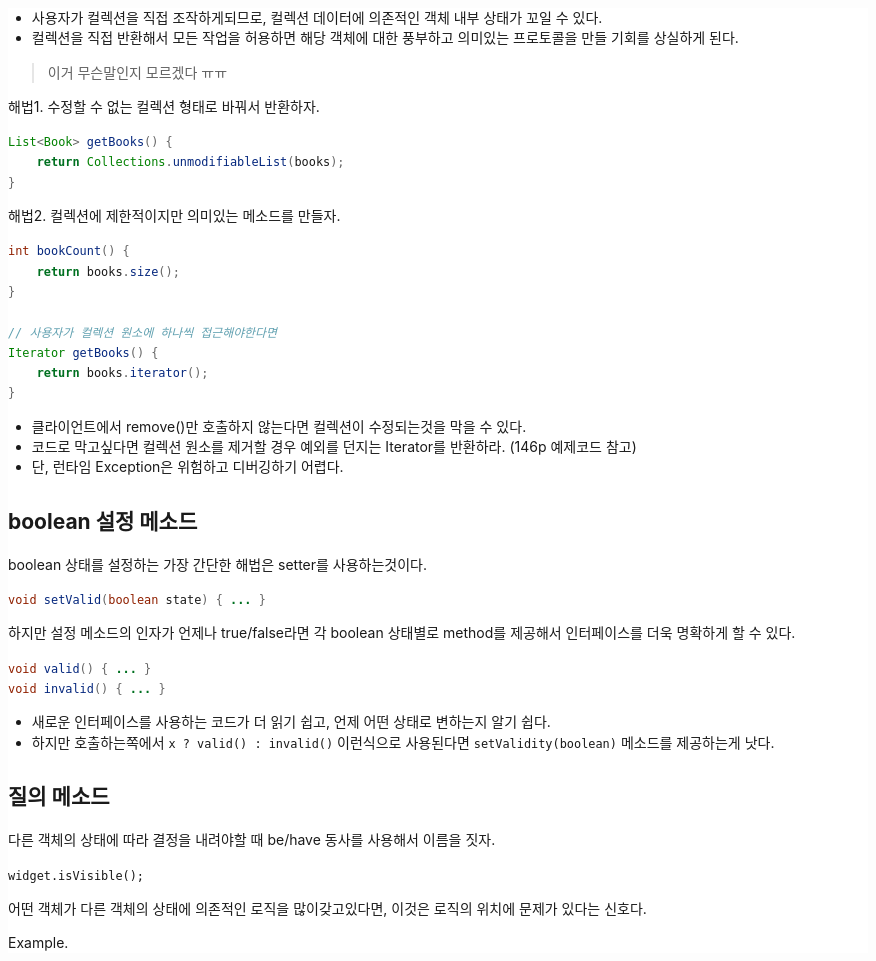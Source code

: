 * 사용자가 컬렉션을 직접 조작하게되므로, 컬렉션 데이터에 의존적인 객체 내부 상태가 꼬일 수 있다.
* 컬렉션을 직접 반환해서 모든 작업을 허용하면 해당 객체에 대한 풍부하고 의미있는 프로토콜을 만들 기회를 상실하게 된다.

> 이거 무슨말인지 모르겠다 ㅠㅠ

해법1. 수정할 수 없는 컬렉션 형태로 바꿔서 반환하자.

```java
List<Book> getBooks() {
	return Collections.unmodifiableList(books);
}
```

해법2. 컬렉션에 제한적이지만 의미있는 메소드를 만들자.

```java
int bookCount() {
	return books.size();
}

// 사용자가 컬렉션 원소에 하나씩 접근해야한다면
Iterator getBooks() {
	return books.iterator();
}
```

* 클라이언트에서 remove()만 호출하지 않는다면 컬렉션이 수정되는것을 막을 수 있다.
* 코드로 막고싶다면 컬렉션 원소를 제거할 경우 예외를 던지는 Iterator를 반환하라. (146p 예제코드 참고)
* 단, 런타임 Exception은 위험하고 디버깅하기 어렵다.

## boolean 설정 메소드

boolean 상태를 설정하는 가장 간단한 해법은 setter를 사용하는것이다.

```java
void setValid(boolean state) { ... }
```

하지만 설정 메소드의 인자가 언제나 true/false라면 각 boolean 상태별로 method를 제공해서 인터페이스를 더욱 명확하게 할 수 있다.

```java
void valid() { ... }
void invalid() { ... }
```

* 새로운 인터페이스를 사용하는 코드가 더 읽기 쉽고, 언제 어떤 상태로 변하는지 알기 쉽다.
* 하지만 호출하는쪽에서 `x ? valid() : invalid()` 이런식으로 사용된다면 `setValidity(boolean)` 메소드를 제공하는게 낫다.

## 질의 메소드

다른 객체의 상태에 따라 결정을 내려야할 때 be/have 동사를 사용해서 이름을 짓자.

```
widget.isVisible();
```

어떤 객체가 다른 객체의 상태에 의존적인 로직을 많이갖고있다면, 이것은 로직의 위치에 문제가 있다는 신호다.

Example.
